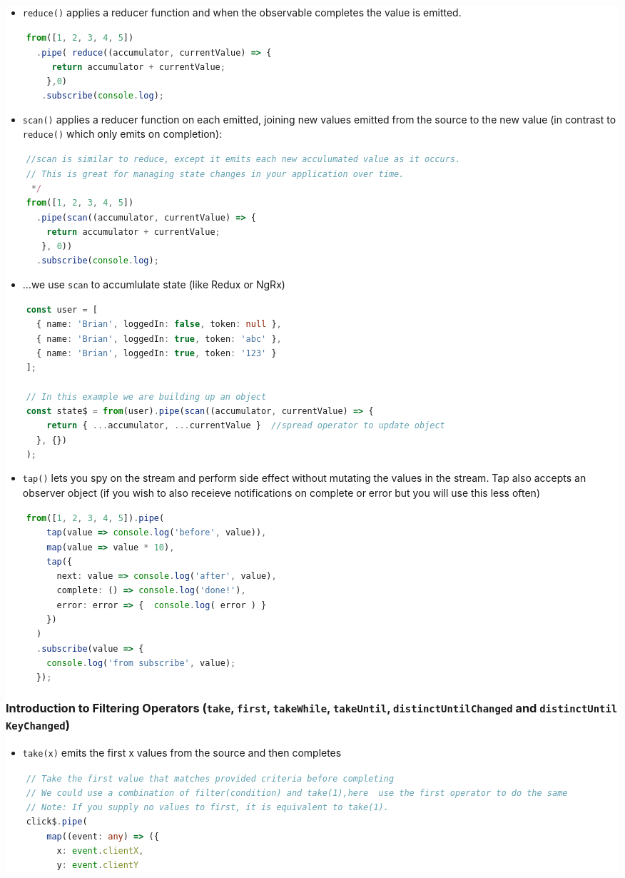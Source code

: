 - `reduce()` applies a reducer function and when the observable completes the value is emitted. 
```typescript
    from([1, 2, 3, 4, 5])
      .pipe( reduce((accumulator, currentValue) => {
         return accumulator + currentValue;
        },0)
       .subscribe(console.log);
```

- `scan()` applies a reducer function on each emitted, joining new values emitted from the source to the new value (in contrast to `reduce()` which only emits on completion):
```typescript
    //scan is similar to reduce, except it emits each new acculumated value as it occurs.
    // This is great for managing state changes in your application over time.
     */
    from([1, 2, 3, 4, 5])
      .pipe(scan((accumulator, currentValue) => {
        return accumulator + currentValue;
       }, 0))
      .subscribe(console.log);
```
- ...we use `scan` to accumlulate state (like Redux or NgRx)
```typescript
    const user = [
      { name: 'Brian', loggedIn: false, token: null },
      { name: 'Brian', loggedIn: true, token: 'abc' },
      { name: 'Brian', loggedIn: true, token: '123' }
    ];
    
    // In this example we are building up an object 
    const state$ = from(user).pipe(scan((accumulator, currentValue) => {
        return { ...accumulator, ...currentValue }  //spread operator to update object
      }, {})
    );
```
- `tap()` lets you spy on the stream and perform side effect without mutating the values in the stream. Tap also accepts an observer object (if you wish to also receieve notifications on complete or error but you will use this less often)
```typescript
    from([1, 2, 3, 4, 5]).pipe(
        tap(value => console.log('before', value)),
        map(value => value * 10),
        tap({
          next: value => console.log('after', value),
          complete: () => console.log('done!'),
          error: error => {  console.log( error ) }
        })
      )
      .subscribe(value => {
        console.log('from subscribe', value);
      });
```

### Introduction to Filtering Operators (`take`, `first`, `takeWhile`, `takeUntil`, `distinctUntilChanged` and `distinctUntilKeyChanged`)
- `take(x)` emits the first x values from the source and then completes
```typescript
    // Take the first value that matches provided criteria before completing
    // We could use a combination of filter(condition) and take(1),here  use the first operator to do the same
    // Note: If you supply no values to first, it is equivalent to take(1).
    click$.pipe(
        map((event: any) => ({
          x: event.clientX,
          y: event.clientY
```